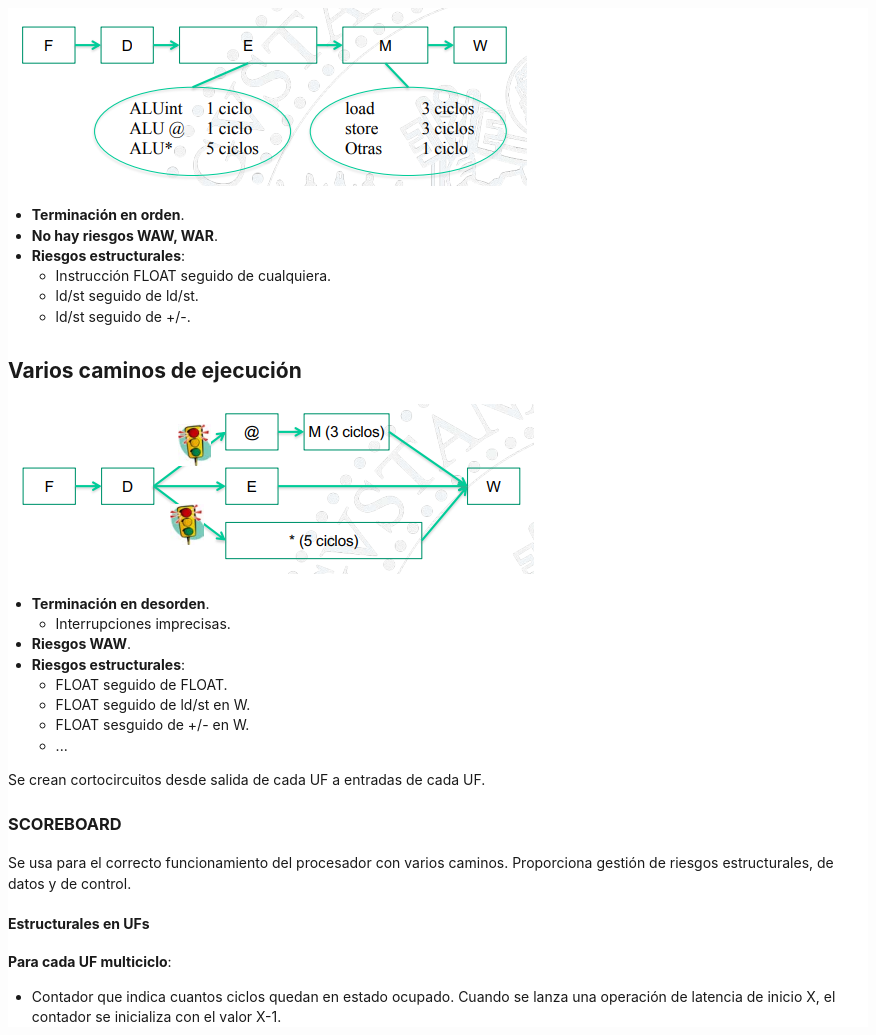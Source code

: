 ![Un solo camino de ejecución](resources/un_camino_ejec.png)

- **Terminación en orden**.
- **No hay riesgos WAW, WAR**.
- **Riesgos estructurales**:
  - Instrucción FLOAT seguido de cualquiera.
  - ld/st seguido de ld/st.
  - ld/st seguido de +/-.

## Varios caminos de ejecución

![Varios caminos de ejecución](resources/varios_caminos_ejec.png)

- **Terminación en desorden**.
  - Interrupciones imprecisas.
- **Riesgos WAW**.
- **Riesgos estructurales**:
  - FLOAT seguido de FLOAT.
  - FLOAT seguido de ld/st en W.
  - FLOAT sesguido de +/- en W.
  - ...

Se crean cortocircuitos desde salida de cada UF a entradas de cada UF.

### SCOREBOARD

Se usa para el correcto funcionamiento del procesador con varios caminos. Proporciona gestión de riesgos estructurales, de datos y de control.

#### Estructurales en UFs

**Para cada UF multiciclo**:

- Contador que indica cuantos ciclos quedan en estado ocupado. Cuando se lanza una operación de latencia de inicio X, el contador se inicializa con el valor X-1.
